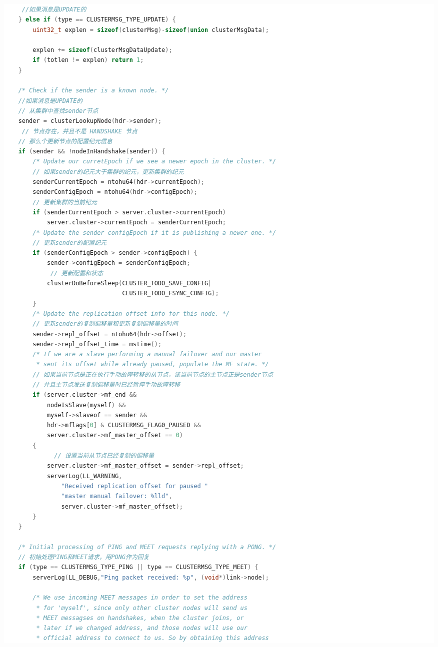 ```cpp
     //如果消息是UPDATE的   	
    } else if (type == CLUSTERMSG_TYPE_UPDATE) {
        uint32_t explen = sizeof(clusterMsg)-sizeof(union clusterMsgData);
 
        explen += sizeof(clusterMsgDataUpdate);
        if (totlen != explen) return 1;
    }
 
    /* Check if the sender is a known node. */
    //如果消息是UPDATE的
    // 从集群中查找sender节点
    sender = clusterLookupNode(hdr->sender);
     // 节点存在，并且不是 HANDSHAKE 节点
    // 那么个更新节点的配置纪元信息
    if (sender && !nodeInHandshake(sender)) {
        /* Update our curretEpoch if we see a newer epoch in the cluster. */
        // 如果sender的纪元大于集群的纪元，更新集群的纪元
        senderCurrentEpoch = ntohu64(hdr->currentEpoch);
        senderConfigEpoch = ntohu64(hdr->configEpoch);
        // 更新集群的当前纪元
        if (senderCurrentEpoch > server.cluster->currentEpoch)
            server.cluster->currentEpoch = senderCurrentEpoch;
        /* Update the sender configEpoch if it is publishing a newer one. */   
        // 更新sender的配置纪元
        if (senderConfigEpoch > sender->configEpoch) {
            sender->configEpoch = senderConfigEpoch;
             // 更新配置和状态
            clusterDoBeforeSleep(CLUSTER_TODO_SAVE_CONFIG|
                                 CLUSTER_TODO_FSYNC_CONFIG);
        }
        /* Update the replication offset info for this node. */
        // 更新sender的复制偏移量和更新复制偏移量的时间
        sender->repl_offset = ntohu64(hdr->offset);
        sender->repl_offset_time = mstime();
        /* If we are a slave performing a manual failover and our master
         * sent its offset while already paused, populate the MF state. */
        // 如果当前节点是正在执行手动故障转移的从节点，该当前节点的主节点正是sender节点
        // 并且主节点发送复制偏移量时已经暂停手动故障转移 
        if (server.cluster->mf_end &&
            nodeIsSlave(myself) &&
            myself->slaveof == sender &&
            hdr->mflags[0] & CLUSTERMSG_FLAG0_PAUSED &&
            server.cluster->mf_master_offset == 0)
        {
        	  // 设置当前从节点已经复制的偏移量
            server.cluster->mf_master_offset = sender->repl_offset;
            serverLog(LL_WARNING,
                "Received replication offset for paused "
                "master manual failover: %lld",
                server.cluster->mf_master_offset);
        }
    }
 
    /* Initial processing of PING and MEET requests replying with a PONG. */
    // 初始处理PING和MEET请求，用PONG作为回复
    if (type == CLUSTERMSG_TYPE_PING || type == CLUSTERMSG_TYPE_MEET) {
        serverLog(LL_DEBUG,"Ping packet received: %p", (void*)link->node);
 
        /* We use incoming MEET messages in order to set the address
         * for 'myself', since only other cluster nodes will send us
         * MEET messagses on handshakes, when the cluster joins, or
         * later if we changed address, and those nodes will use our
         * official address to connect to us. So by obtaining this address
```